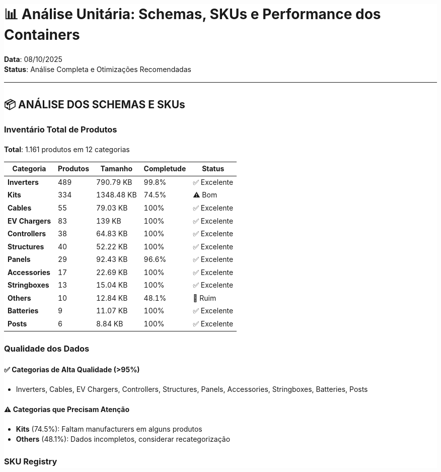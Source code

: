 # 📊 Análise Unitária: Schemas, SKUs e Performance dos Containers

**Data**: 08/10/2025  
**Status**: Análise Completa e Otimizações Recomendadas

---

## 📦 ANÁLISE DOS SCHEMAS E SKUs

### Inventário Total de Produtos

**Total**: 1.161 produtos em 12 categorias

| Categoria | Produtos | Tamanho | Completude | Status |
|-----------|----------|---------|------------|--------|
| **Inverters** | 489 | 790.79 KB | 99.8% | ✅ Excelente |
| **Kits** | 334 | 1348.48 KB | 74.5% | ⚠️ Bom |
| **Cables** | 55 | 79.03 KB | 100% | ✅ Excelente |
| **EV Chargers** | 83 | 139 KB | 100% | ✅ Excelente |
| **Controllers** | 38 | 64.83 KB | 100% | ✅ Excelente |
| **Structures** | 40 | 52.22 KB | 100% | ✅ Excelente |
| **Panels** | 29 | 92.43 KB | 96.6% | ✅ Excelente |
| **Accessories** | 17 | 22.69 KB | 100% | ✅ Excelente |
| **Stringboxes** | 13 | 15.04 KB | 100% | ✅ Excelente |
| **Others** | 10 | 12.84 KB | 48.1% | 🔴 Ruim |
| **Batteries** | 9 | 11.07 KB | 100% | ✅ Excelente |
| **Posts** | 6 | 8.84 KB | 100% | ✅ Excelente |

### Qualidade dos Dados

#### ✅ Categorias de Alta Qualidade (>95%)

- Inverters, Cables, EV Chargers, Controllers, Structures, Panels, Accessories, Stringboxes, Batteries, Posts

#### ⚠️ Categorias que Precisam Atenção

- **Kits** (74.5%): Faltam manufacturers em alguns produtos
- **Others** (48.1%): Dados incompletos, considerar recategorização

### SKU Registry
